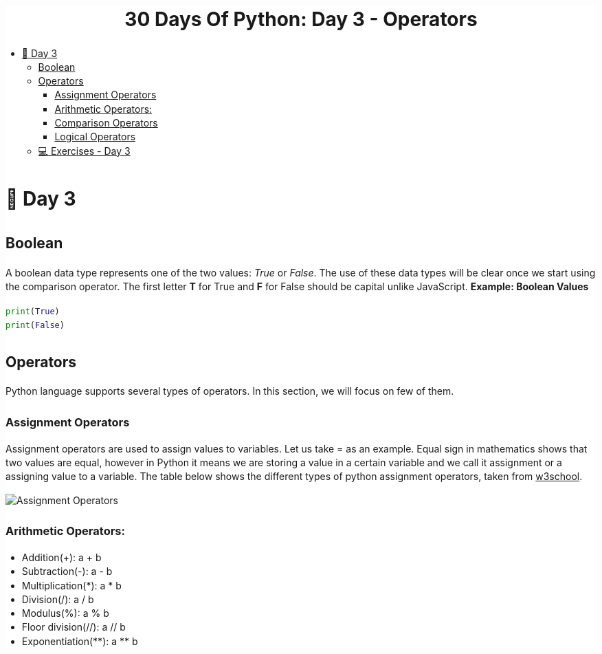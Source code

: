 <div align="center">
  <h1> 30 Days Of Python: Day 3 - Operators</h1>
</div>

  
 
- [📘 Day 3](#-day-3)
  - [Boolean](#boolean)
  - [Operators](#operators)
    - [Assignment Operators](#assignment-operators)
    - [Arithmetic Operators:](#arithmetic-operators)
    - [Comparison Operators](#comparison-operators)
    - [Logical Operators](#logical-operators) 
  - [💻 Exercises - Day 3](#-exercises---day-3)  

# 📘 Day 3   

## Boolean 

A boolean data type represents one of the two values: _True_ or _False_. The use of these data types will be clear once we start using the comparison operator. The first letter **T** for True and **F** for False should be capital unlike JavaScript. 
**Example: Boolean Values**
 
```py
print(True) 
print(False)
```
 
## Operators

Python language supports several types of operators. In this section, we will focus on few of them.

### Assignment Operators

Assignment operators are used to assign values to variables. Let us take = as an example. Equal sign in mathematics shows that two values are equal, however in Python it means we are storing a value in a certain variable and we call it assignment or a assigning value to a variable. The table below shows the different types of python assignment operators, taken from [w3school](https://www.w3schools.com/python/python_operators.asp).

![Assignment Operators](../images/assignment_operators.png)

### Arithmetic Operators:

- Addition(+): a + b
- Subtraction(-): a - b
- Multiplication(*): a * b
- Division(/): a / b
- Modulus(%): a % b
- Floor division(//): a // b
- Exponentiation(**): a ** b
